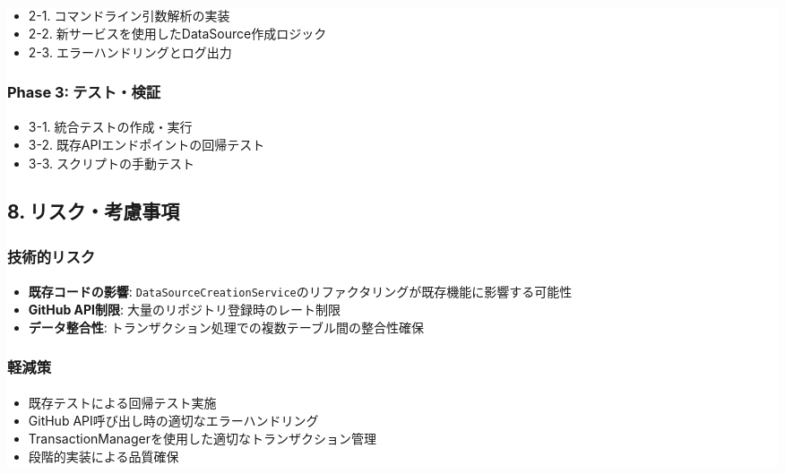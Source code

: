 - 2-1. コマンドライン引数解析の実装
- 2-2. 新サービスを使用したDataSource作成ロジック
- 2-3. エラーハンドリングとログ出力

### Phase 3: テスト・検証

- 3-1. 統合テストの作成・実行
- 3-2. 既存APIエンドポイントの回帰テスト
- 3-3. スクリプトの手動テスト

## 8. リスク・考慮事項

### 技術的リスク

- **既存コードの影響**: `DataSourceCreationService`のリファクタリングが既存機能に影響する可能性
- **GitHub API制限**: 大量のリポジトリ登録時のレート制限
- **データ整合性**: トランザクション処理での複数テーブル間の整合性確保

### 軽減策

- 既存テストによる回帰テスト実施
- GitHub API呼び出し時の適切なエラーハンドリング
- TransactionManagerを使用した適切なトランザクション管理
- 段階的実装による品質確保
